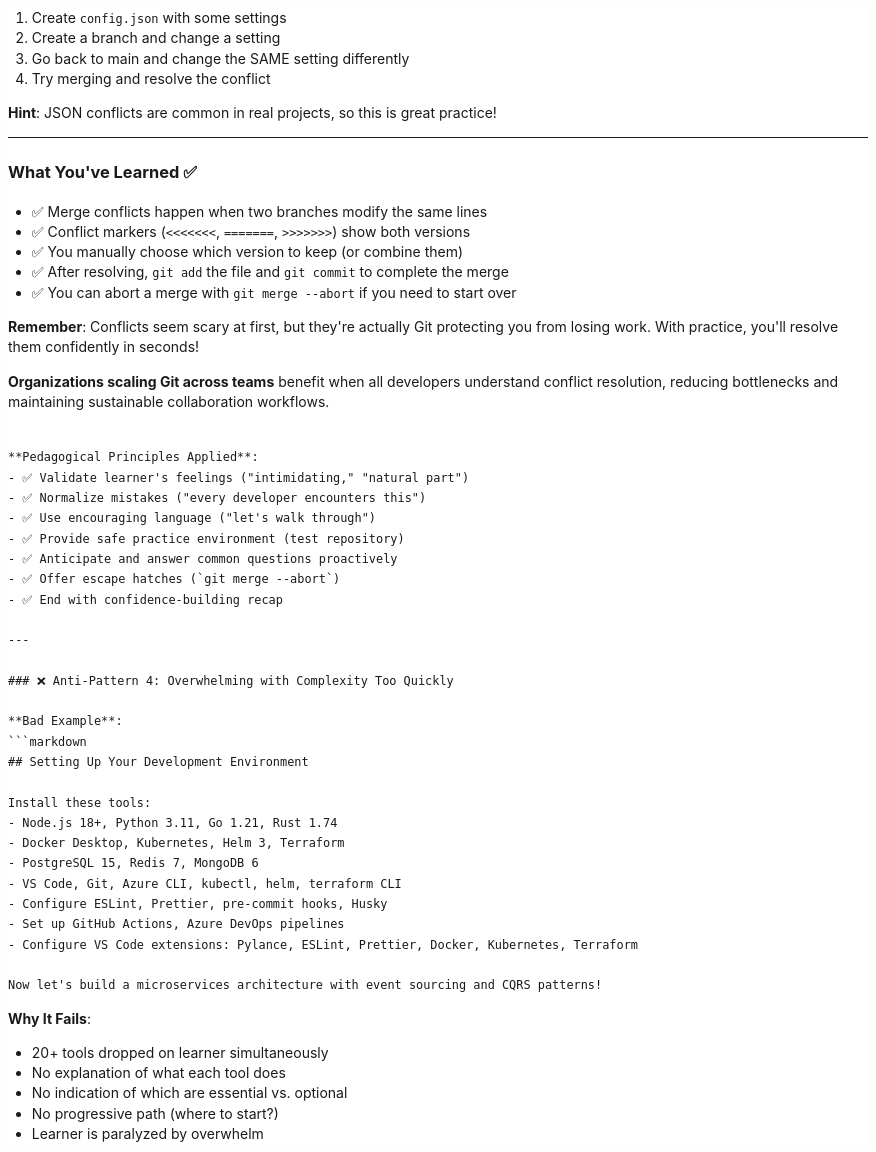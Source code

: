 1. Create `config.json` with some settings
2. Create a branch and change a setting
3. Go back to main and change the SAME setting differently
4. Try merging and resolve the conflict

**Hint**: JSON conflicts are common in real projects, so this is great practice!

---

### What You've Learned ✅

- ✅ Merge conflicts happen when two branches modify the same lines
- ✅ Conflict markers (`<<<<<<<`, `=======`, `>>>>>>>`) show both versions
- ✅ You manually choose which version to keep (or combine them)
- ✅ After resolving, `git add` the file and `git commit` to complete the merge
- ✅ You can abort a merge with `git merge --abort` if you need to start over

**Remember**: Conflicts seem scary at first, but they're actually Git protecting you from
losing work. With practice, you'll resolve them confidently in seconds!

**Organizations scaling Git across teams** benefit when all developers understand conflict
resolution, reducing bottlenecks and maintaining sustainable collaboration workflows.
```

**Pedagogical Principles Applied**:
- ✅ Validate learner's feelings ("intimidating," "natural part")
- ✅ Normalize mistakes ("every developer encounters this")
- ✅ Use encouraging language ("let's walk through")
- ✅ Provide safe practice environment (test repository)
- ✅ Anticipate and answer common questions proactively
- ✅ Offer escape hatches (`git merge --abort`)
- ✅ End with confidence-building recap

---

### ❌ Anti-Pattern 4: Overwhelming with Complexity Too Quickly

**Bad Example**:
```markdown
## Setting Up Your Development Environment

Install these tools:
- Node.js 18+, Python 3.11, Go 1.21, Rust 1.74
- Docker Desktop, Kubernetes, Helm 3, Terraform
- PostgreSQL 15, Redis 7, MongoDB 6
- VS Code, Git, Azure CLI, kubectl, helm, terraform CLI
- Configure ESLint, Prettier, pre-commit hooks, Husky
- Set up GitHub Actions, Azure DevOps pipelines
- Configure VS Code extensions: Pylance, ESLint, Prettier, Docker, Kubernetes, Terraform

Now let's build a microservices architecture with event sourcing and CQRS patterns!
```

**Why It Fails**:
- 20+ tools dropped on learner simultaneously
- No explanation of what each tool does
- No indication of which are essential vs. optional
- No progressive path (where to start?)
- Learner is paralyzed by overwhelm
